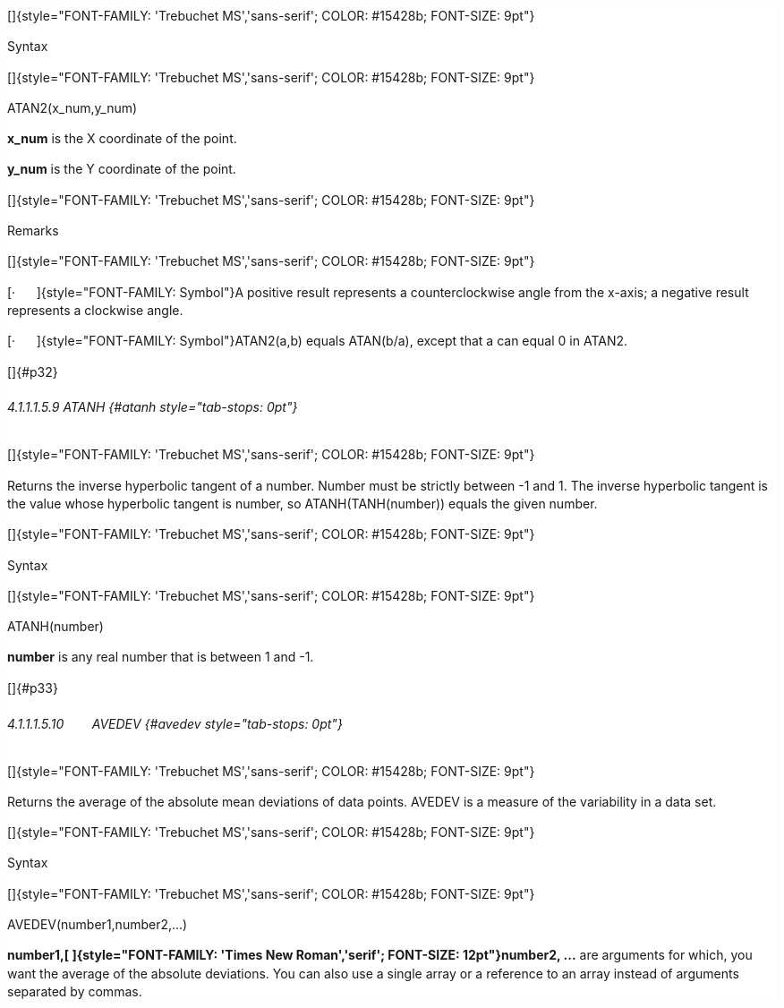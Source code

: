 []{style="FONT-FAMILY: 'Trebuchet MS','sans-serif'; COLOR: #15428b; FONT-SIZE: 9pt"} 

Syntax

[]{style="FONT-FAMILY: 'Trebuchet MS','sans-serif'; COLOR: #15428b; FONT-SIZE: 9pt"} 

ATAN2(x_num,y_num)

**x_num** is the X coordinate of the point.

**y_num** is the Y coordinate of the point.

[]{style="FONT-FAMILY: 'Trebuchet MS','sans-serif'; COLOR: #15428b; FONT-SIZE: 9pt"} 

Remarks

[]{style="FONT-FAMILY: 'Trebuchet MS','sans-serif'; COLOR: #15428b; FONT-SIZE: 9pt"} 

[·      ]{style="FONT-FAMILY: Symbol"}A positive result represents a counterclockwise angle from the x-axis; a negative result represents a clockwise angle.

[·      ]{style="FONT-FAMILY: Symbol"}ATAN2(a,b) equals ATAN(b/a), except that a can equal 0 in ATAN2.

[]{#p32} 

###### 4.1.1.1.5.9 ATANH {#atanh style="tab-stops: 0pt"}

[]{style="FONT-FAMILY: 'Trebuchet MS','sans-serif'; COLOR: #15428b; FONT-SIZE: 9pt"} 

Returns the inverse hyperbolic tangent of a number. Number must be strictly between -1 and 1. The inverse hyperbolic tangent is the value whose hyperbolic tangent is number, so ATANH(TANH(number)) equals the given number.

[]{style="FONT-FAMILY: 'Trebuchet MS','sans-serif'; COLOR: #15428b; FONT-SIZE: 9pt"} 

Syntax

[]{style="FONT-FAMILY: 'Trebuchet MS','sans-serif'; COLOR: #15428b; FONT-SIZE: 9pt"} 

ATANH(number)

**number** is any real number that is between 1 and -1.

[]{#p33} 

###### 4.1.1.1.5.10        AVEDEV {#avedev style="tab-stops: 0pt"}

[]{style="FONT-FAMILY: 'Trebuchet MS','sans-serif'; COLOR: #15428b; FONT-SIZE: 9pt"} 

Returns the average of the absolute mean deviations of data points. AVEDEV is a measure of the variability in a data set.

[]{style="FONT-FAMILY: 'Trebuchet MS','sans-serif'; COLOR: #15428b; FONT-SIZE: 9pt"} 

Syntax

[]{style="FONT-FAMILY: 'Trebuchet MS','sans-serif'; COLOR: #15428b; FONT-SIZE: 9pt"} 

AVEDEV(number1,number2,\...)

**number1,[ ]{style="FONT-FAMILY: 'Times New Roman','serif'; FONT-SIZE: 12pt"}number2, \...** are arguments for which, you want the average of the absolute deviations. You can also use a single array or a reference to an array instead of arguments separated by commas.
